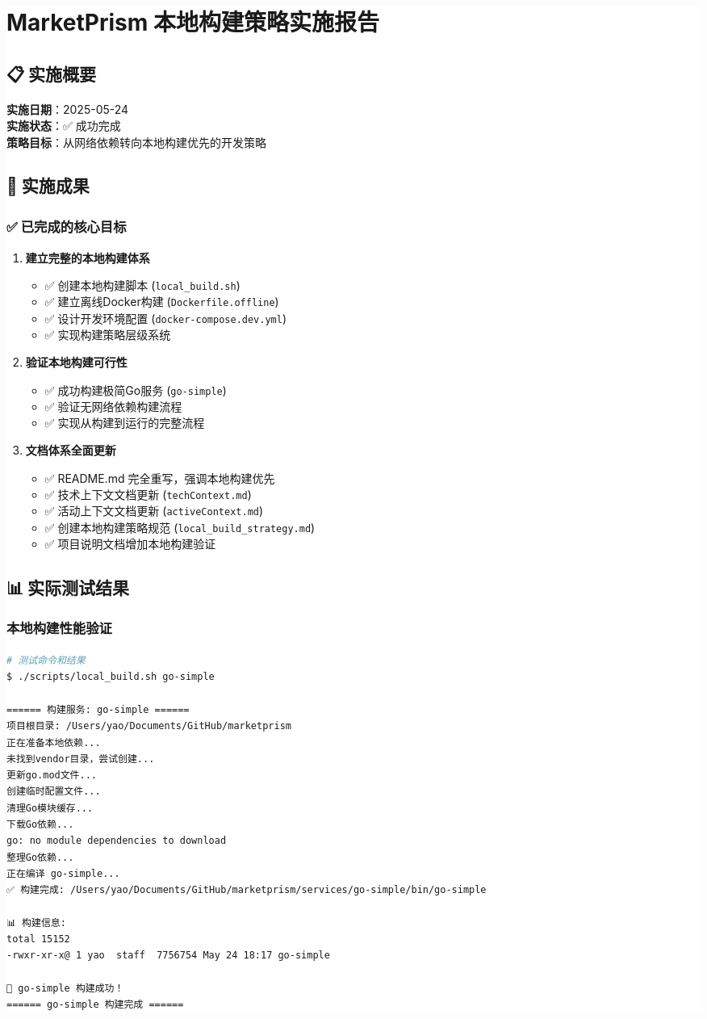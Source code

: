 # MarketPrism 本地构建策略实施报告

## 📋 实施概要

**实施日期**：2025-05-24  
**实施状态**：✅ 成功完成  
**策略目标**：从网络依赖转向本地构建优先的开发策略  

## 🎯 实施成果

### ✅ 已完成的核心目标

1. **建立完整的本地构建体系**
   - ✅ 创建本地构建脚本 (`local_build.sh`)
   - ✅ 建立离线Docker构建 (`Dockerfile.offline`)
   - ✅ 设计开发环境配置 (`docker-compose.dev.yml`)
   - ✅ 实现构建策略层级系统

2. **验证本地构建可行性**
   - ✅ 成功构建极简Go服务 (`go-simple`)
   - ✅ 验证无网络依赖构建流程
   - ✅ 实现从构建到运行的完整流程

3. **文档体系全面更新**
   - ✅ README.md 完全重写，强调本地构建优先
   - ✅ 技术上下文文档更新 (`techContext.md`)
   - ✅ 活动上下文文档更新 (`activeContext.md`)
   - ✅ 创建本地构建策略规范 (`local_build_strategy.md`)
   - ✅ 项目说明文档增加本地构建验证

## 📊 实际测试结果

### 本地构建性能验证

```bash
# 测试命令和结果
$ ./scripts/local_build.sh go-simple

====== 构建服务: go-simple ======
项目根目录: /Users/yao/Documents/GitHub/marketprism
正在准备本地依赖...
未找到vendor目录，尝试创建...
更新go.mod文件...
创建临时配置文件...
清理Go模块缓存...
下载Go依赖...
go: no module dependencies to download
整理Go依赖...
正在编译 go-simple...
✅ 构建完成: /Users/yao/Documents/GitHub/marketprism/services/go-simple/bin/go-simple

📊 构建信息:
total 15152
-rwxr-xr-x@ 1 yao  staff  7756754 May 24 18:17 go-simple

🎉 go-simple 构建成功！
====== go-simple 构建完成 ======
```
